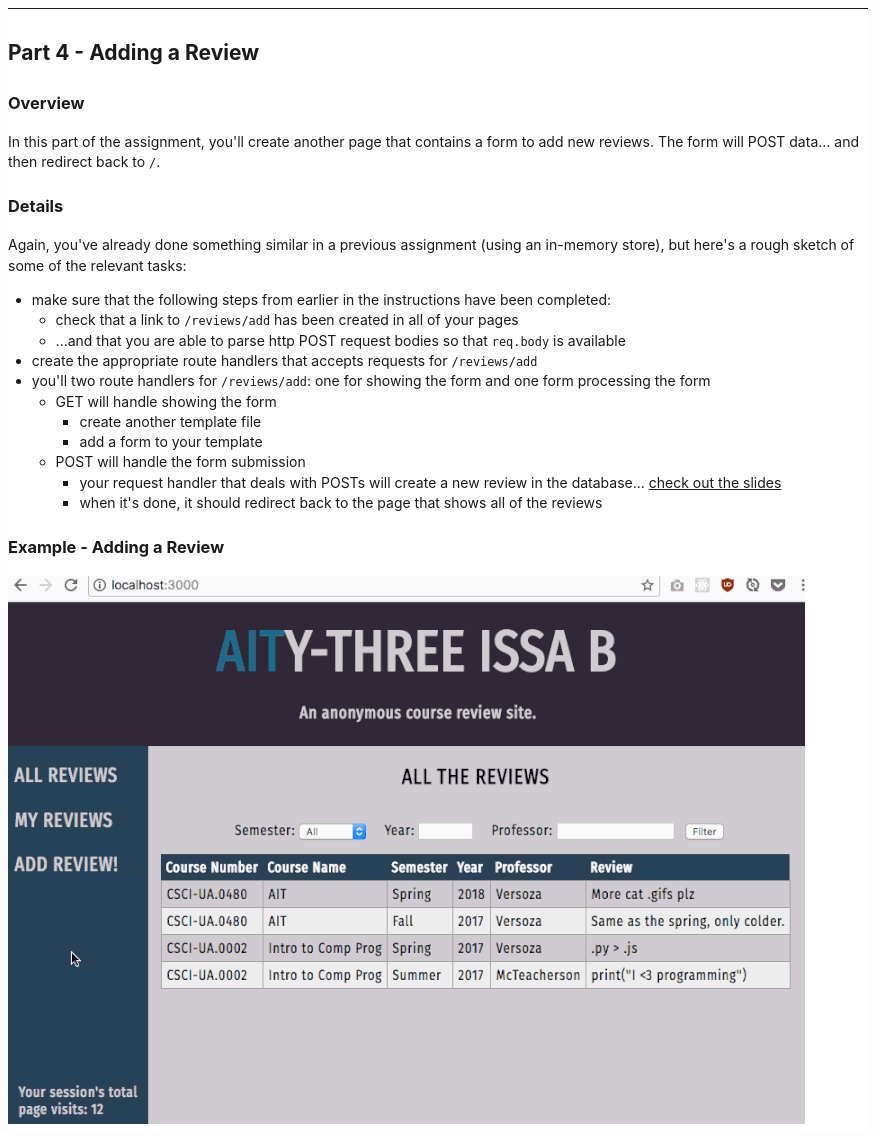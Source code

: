 <hr>

## Part 4 - Adding a Review

### Overview

In this part of the assignment, you'll create another page that contains a form to add new reviews. The form will POST data... and then redirect back to <code>/</code>.

### Details

Again, you've already done something similar in a previous assignment (using an in-memory store), but here's a rough sketch of some of the relevant tasks:

* make sure that the following steps from earlier in the instructions have been completed:
	* check that a link to `/reviews/add` has been created in all of your pages 
	* ...and that you are able to parse http POST request bodies so that `req.body` is available
* create the appropriate route handlers that accepts requests for <code>/reviews/add</code>
* you'll two route handlers for `/reviews/add`: one for showing the form and one form processing the form
    * GET will handle showing the form
        * create another template file
        * add a form to your template
    * POST will handle the form submission
        * your request handler that deals with POSTs will create a new review in the database... [check out the slides](../slides/14/mongo.html) 
		* when it's done, it should redirect back to the page that shows all of the reviews

### Example - Adding a Review

<img src='../resources/img/hw05-review-03-add-sm.gif'>
